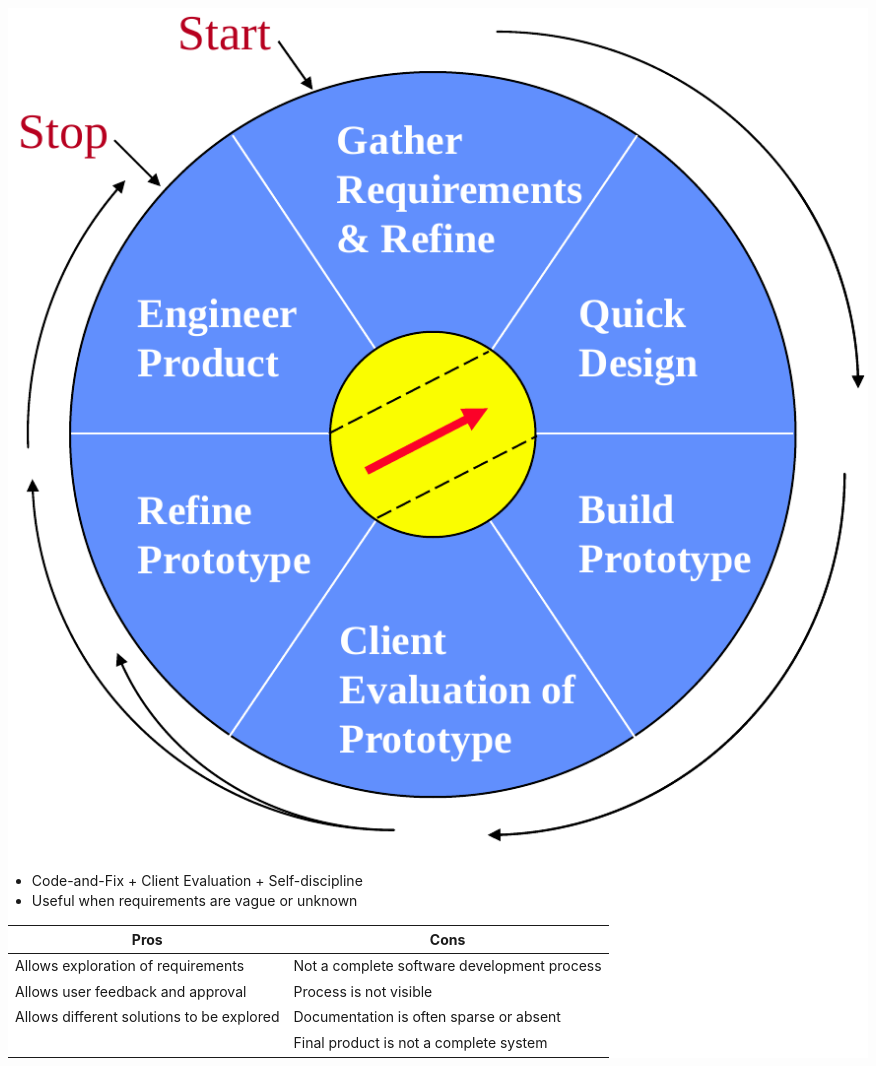 ![](img/05-prototyping.png)

- Code-and-Fix + Client Evaluation + Self-discipline
- Useful when requirements are vague or unknown

| Pros | Cons |
| ---- | ---- |
| Allows exploration of requirements | Not a complete software development process |
| Allows user feedback and approval | Process is not visible |
| Allows different solutions to be explored | Documentation is often sparse or absent |
| <p> | Final product is not a complete system |
